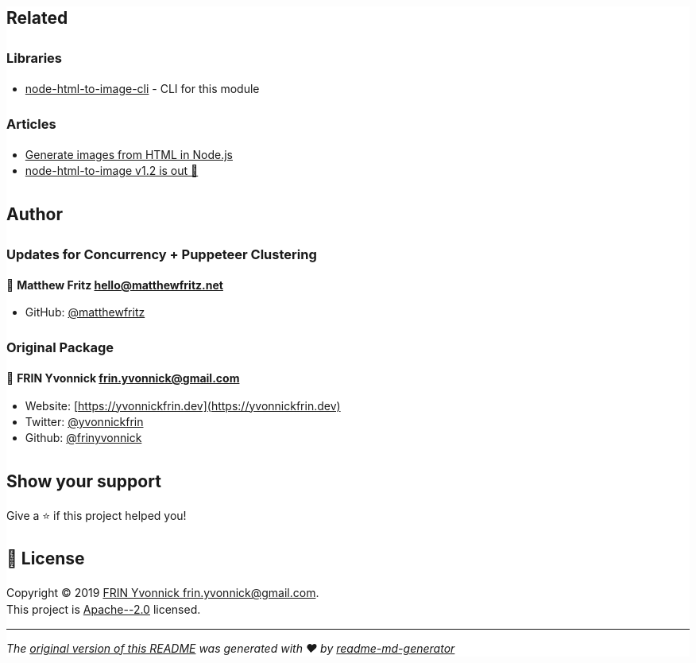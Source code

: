 ## Related

### Libraries

- [node-html-to-image-cli](https://github.com/frinyvonnick/node-html-to-image-cli) - CLI for this module

### Articles 

- [Generate images from HTML in Node.js](https://yvonnickfrin.dev/node-html-to-image)
- [node-html-to-image v1.2 is out 🎉](https://dev.to/yvonnickfrin/node-html-to-image-v1-2-is-out-42f4)

## Author

### Updates for Concurrency + Puppeteer Clustering

👤 **Matthew Fritz <hello@matthewfritz.net>**

* GitHub: [@matthewfritz](https://github.com/matthewfritz)

### Original Package

👤 **FRIN Yvonnick <frin.yvonnick@gmail.com>**

* Website: [https://yvonnickfrin.dev](https://yvonnickfrin.dev)
* Twitter: [@yvonnickfrin](https://twitter.com/yvonnickfrin)
* Github: [@frinyvonnick](https://github.com/frinyvonnick)

## Show your support

Give a ⭐️ if this project helped you!

## 📝 License

Copyright © 2019 [FRIN Yvonnick <frin.yvonnick@gmail.com>](https://github.com/frinyvonnick).<br />
This project is [Apache--2.0](https://github.com/frinyvonnick/node-html-to-image/blob/master/LICENSE) licensed.

***
_The [original version of this README](https://github.com/frinyvonnick/node-html-to-image/blob/master/README.md) was generated with ❤️ by [readme-md-generator](https://github.com/kefranabg/readme-md-generator)_
